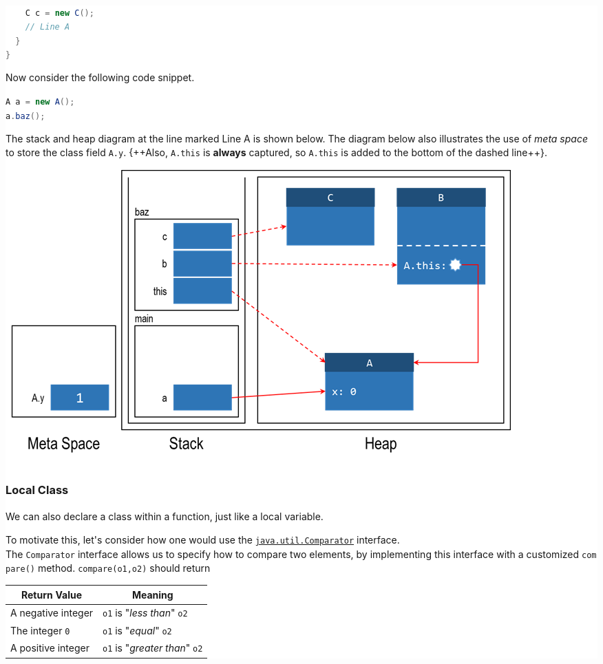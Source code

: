 ```java
    C c = new C();
    // Line A
  }
}
```

Now consider the following code snippet.

```java
A a = new A();
a.baz();
```

The stack and heap diagram at the line marked Line A is shown below.  The diagram below also illustrates the use of _meta space_ to store the class field `A.y`.
{++Also, `A.this` is **always** captured, so `A.this` is added to the bottom of the dashed line++}.

![SH011](figures/SH/011.png)


### Local Class

We can also declare a class within a function, just like a local variable.  

To motivate this, let's consider how one would use the [`java.util.Comparator`](https://docs.oracle.com/en/java/javase/17/docs/api/java.base/java/util/Comparator.html) interface.    
The `Comparator` interface allows us to specify how to compare two elements, by implementing this interface with a customized `compare()` method.  `compare(o1,o2)` should return

| Return Value | Meaning |
|--------------|---------|
| A negative integer | `o1` is "_less than_" `o2` |
| The integer `0` | `o1` is "_equal_" `o2` |
| A positive integer | `o1` is "_greater than_" `o2` |
